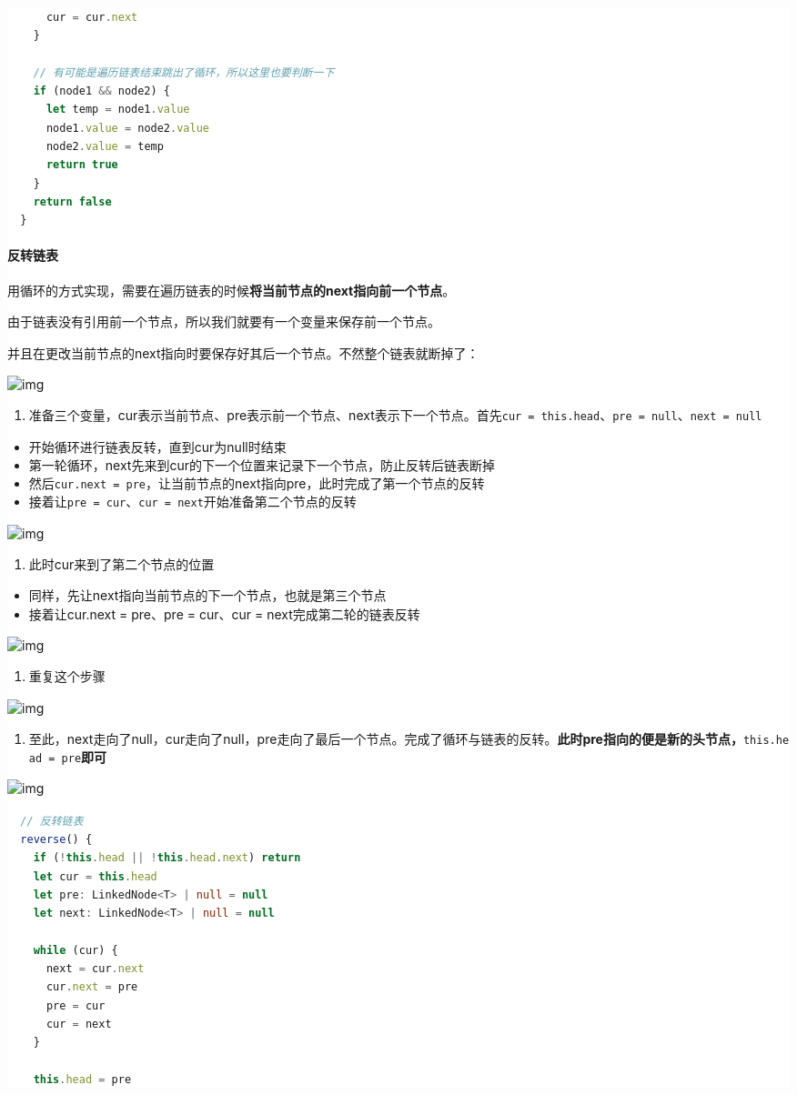 ```javascript
      cur = cur.next
    }

    // 有可能是遍历链表结束跳出了循环，所以这里也要判断一下
    if (node1 && node2) {
      let temp = node1.value
      node1.value = node2.value
      node2.value = temp
      return true
    }
    return false
  }
```



#### 反转链表

用循环的方式实现，需要在遍历链表的时候**将当前节点的next指向前一个节点**。

由于链表没有引用前一个节点，所以我们就要有一个变量来保存前一个节点。

并且在更改当前节点的next指向时要保存好其后一个节点。不然整个链表就断掉了：



![img](https://cdn.nlark.com/yuque/0/2025/png/22253064/1753069987338-a607945b-be34-4115-988d-c2ca06fe14e0.png)

1. 准备三个变量，cur表示当前节点、pre表示前一个节点、next表示下一个节点。首先`cur = this.head`、`pre = null`、`next = null`

- 开始循环进行链表反转，直到cur为null时结束
- 第一轮循环，next先来到cur的下一个位置来记录下一个节点，防止反转后链表断掉
- 然后`cur.next = pre`，让当前节点的next指向pre，此时完成了第一个节点的反转
- 接着让`pre = cur`、`cur = next`开始准备第二个节点的反转

![img](https://cdn.nlark.com/yuque/0/2025/png/22253064/1753072587447-41a33a97-6c2a-4bf8-9297-6f457d4aba8b.png)

1. 此时cur来到了第二个节点的位置

- 同样，先让next指向当前节点的下一个节点，也就是第三个节点
- 接着让cur.next = pre、pre = cur、cur = next完成第二轮的链表反转

![img](https://cdn.nlark.com/yuque/0/2025/png/22253064/1753072604678-06da28be-3f7b-4d9c-9248-a1892c7a598f.png)

1. 重复这个步骤

![img](https://cdn.nlark.com/yuque/0/2025/png/22253064/1753072613846-f2f60b46-0fe4-4fd8-9c1d-e405703d3da4.png)

1. 至此，next走向了null，cur走向了null，pre走向了最后一个节点。完成了循环与链表的反转。**此时pre指向的便是新的头节点，**`this.head = pre`**即可**

![img](https://cdn.nlark.com/yuque/0/2025/png/22253064/1753072622526-210dd623-99bf-4590-ba91-c0fe3431d5bd.png)



```typescript
  // 反转链表
  reverse() {
    if (!this.head || !this.head.next) return
    let cur = this.head
    let pre: LinkedNode<T> | null = null
    let next: LinkedNode<T> | null = null

    while (cur) {
      next = cur.next
      cur.next = pre
      pre = cur
      cur = next
    }

    this.head = pre
```